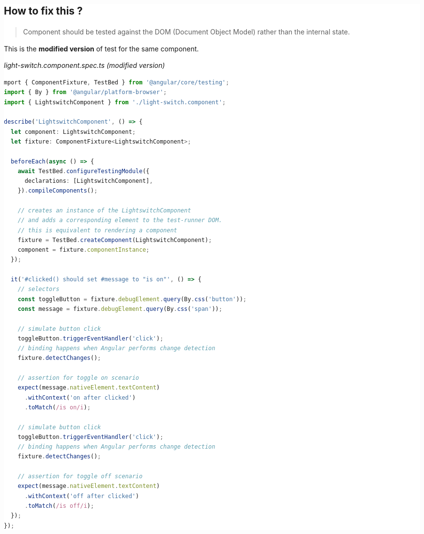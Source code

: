 ## How to fix this ?

> Component should be tested against the DOM (Document Object Model) rather than the internal state.

This is the **modified version** of test for the same component.

_light-switch.component.spec.ts (modified version)_

```ts
mport { ComponentFixture, TestBed } from '@angular/core/testing';
import { By } from '@angular/platform-browser';
import { LightswitchComponent } from './light-switch.component';

describe('LightswitchComponent', () => {
  let component: LightswitchComponent;
  let fixture: ComponentFixture<LightswitchComponent>;

  beforeEach(async () => {
    await TestBed.configureTestingModule({
      declarations: [LightswitchComponent],
    }).compileComponents();

    // creates an instance of the LightswitchComponent
    // and adds a corresponding element to the test-runner DOM.
    // this is equivalent to rendering a component
    fixture = TestBed.createComponent(LightswitchComponent);
    component = fixture.componentInstance;
  });

  it('#clicked() should set #message to "is on"', () => {
    // selectors
    const toggleButton = fixture.debugElement.query(By.css('button'));
    const message = fixture.debugElement.query(By.css('span'));

    // simulate button click
    toggleButton.triggerEventHandler('click');
    // binding happens when Angular performs change detection
    fixture.detectChanges();

    // assertion for toggle on scenario
    expect(message.nativeElement.textContent)
      .withContext('on after clicked')
      .toMatch(/is on/i);

    // simulate button click
    toggleButton.triggerEventHandler('click');
    // binding happens when Angular performs change detection
    fixture.detectChanges();

    // assertion for toggle off scenario
    expect(message.nativeElement.textContent)
      .withContext('off after clicked')
      .toMatch(/is off/i);
  });
});
```
